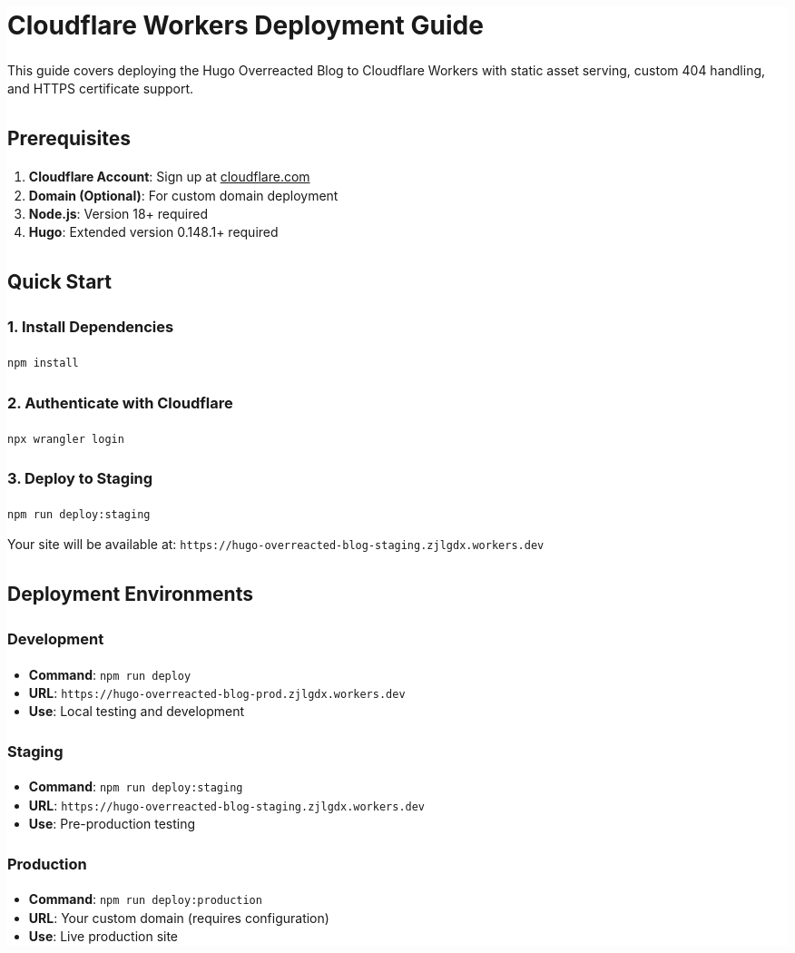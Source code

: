 # Cloudflare Workers Deployment Guide

This guide covers deploying the Hugo Overreacted Blog to Cloudflare Workers with static asset serving, custom 404 handling, and HTTPS certificate support.

## Prerequisites

1. **Cloudflare Account**: Sign up at [cloudflare.com](https://cloudflare.com)
2. **Domain (Optional)**: For custom domain deployment
3. **Node.js**: Version 18+ required
4. **Hugo**: Extended version 0.148.1+ required

## Quick Start

### 1. Install Dependencies

```bash
npm install
```

### 2. Authenticate with Cloudflare

```bash
npx wrangler login
```

### 3. Deploy to Staging

```bash
npm run deploy:staging
```

Your site will be available at: `https://hugo-overreacted-blog-staging.zjlgdx.workers.dev`

## Deployment Environments

### Development
- **Command**: `npm run deploy`
- **URL**: `https://hugo-overreacted-blog-prod.zjlgdx.workers.dev`
- **Use**: Local testing and development

### Staging
- **Command**: `npm run deploy:staging`
- **URL**: `https://hugo-overreacted-blog-staging.zjlgdx.workers.dev`
- **Use**: Pre-production testing

### Production
- **Command**: `npm run deploy:production`
- **URL**: Your custom domain (requires configuration)
- **Use**: Live production site
